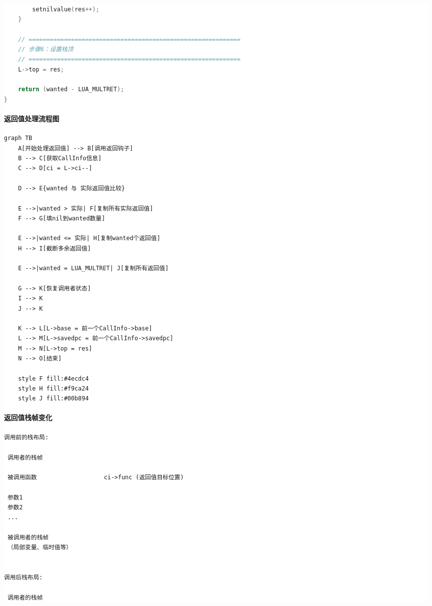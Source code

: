 ```c
        setnilvalue(res++);
    }
    
    // ============================================================
    // 步骤6：设置栈顶
    // ============================================================
    L->top = res;
    
    return (wanted - LUA_MULTRET);
}
```

#### 返回值处理流程图

```mermaid
graph TB
    A[开始处理返回值] --> B[调用返回钩子]
    B --> C[获取CallInfo信息]
    C --> D[ci = L->ci--]
    
    D --> E{wanted 与 实际返回值比较}
    
    E -->|wanted > 实际| F[复制所有实际返回值]
    F --> G[填nil到wanted数量]
    
    E -->|wanted <= 实际| H[复制wanted个返回值]
    H --> I[截断多余返回值]
    
    E -->|wanted = LUA_MULTRET| J[复制所有返回值]
    
    G --> K[恢复调用者状态]
    I --> K
    J --> K
    
    K --> L[L->base = 前一个CallInfo->base]
    L --> M[L->savedpc = 前一个CallInfo->savedpc]
    M --> N[L->top = res]
    N --> O[结束]
    
    style F fill:#4ecdc4
    style H fill:#f9ca24
    style J fill:#00b894
```

#### 返回值栈帧变化

```
调用前的栈布局:

 调用者的栈帧             

 被调用函数                   ci->func (返回值目标位置)

 参数1                    
 参数2                    
 ...                      

 被调用者的栈帧           
 （局部变量、临时值等）      


调用后栈布局:

 调用者的栈帧             

```